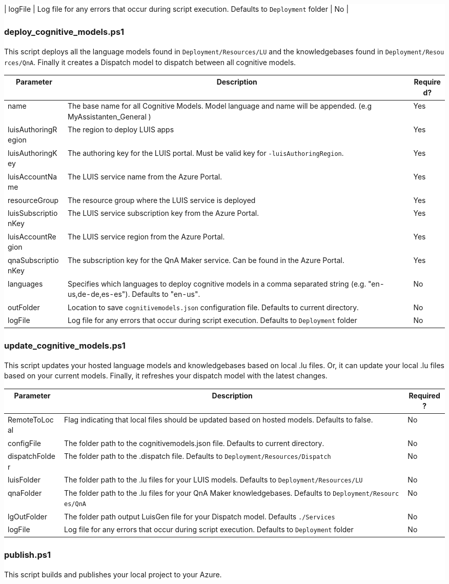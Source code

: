 | logFile | Log file for any errors that occur during script execution. Defaults to `Deployment` folder | No |

### deploy_cognitive_models.ps1

This script deploys all the language models found in `Deployment/Resources/LU` and the knowledgebases found in `Deployment/Resources/QnA`. Finally it creates a Dispatch model to dispatch between all cognitive models.

| Parameter | Description | Required? |
| --------- | ----------- | --------- |
| name | The base name for all Cognitive Models. Model language and name will be appended. (e.g MyAssistanten_General )| Yes |
| luisAuthoringRegion | The region to deploy LUIS apps | Yes |
| luisAuthoringKey | The authoring key for the LUIS portal. Must be valid key for `-luisAuthoringRegion`. | Yes |
| luisAccountName | The LUIS service name from the Azure Portal. | Yes |
| resourceGroup | The resource group where the LUIS service is deployed  | Yes |
| luisSubscriptionKey | The LUIS service subscription key from the Azure Portal. | Yes |
| luisAccountRegion | The LUIS service region from the Azure Portal. | Yes |
| qnaSubscriptionKey | The subscription key for the QnA Maker service. Can be found in the Azure Portal. | Yes |
| languages | Specifies which languages to deploy cognitive models in a comma separated string (e.g. "en-us,de-de,es-es"). Defaults to "en-us". | No |
| outFolder | Location to save `cognitivemodels.json` configuration file. Defaults to current directory. | No |
| logFile | Log file for any errors that occur during script execution. Defaults to `Deployment` folder | No |

### update_cognitive_models.ps1

This script updates your hosted language models and knowledgebases based on local .lu files. Or, it can update your local .lu files based on your current models. Finally, it refreshes your dispatch model with the latest changes.

| Parameter | Description | Required? |
| --------- | ----------- | --------- |
| RemoteToLocal | Flag indicating that local files should be updated based on hosted models. Defaults to false. | No |
| configFile | The folder path to the cognitivemodels.json file. Defaults to current directory. | No |
| dispatchFolder | The folder path to the .dispatch file. Defaults to `Deployment/Resources/Dispatch` | No |
| luisFolder | The folder path to the .lu files for your LUIS models. Defaults to `Deployment/Resources/LU` | No |
| qnaFolder | The folder path to the .lu files for your QnA Maker knowledgebases. Defaults to `Deployment/Resources/QnA` | No |
| lgOutFolder | The folder path output LuisGen file for your Dispatch model. Defaults `./Services` | No |
| logFile | Log file for any errors that occur during script execution. Defaults to `Deployment` folder | No |

### publish.ps1
This script builds and publishes your local project to your Azure.

